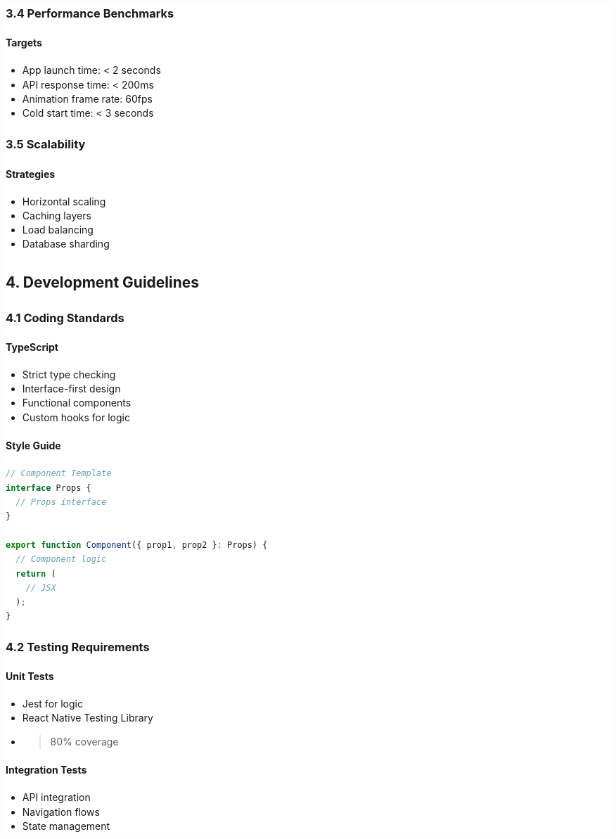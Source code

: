 ### 3.4 Performance Benchmarks

#### Targets
- App launch time: < 2 seconds
- API response time: < 200ms
- Animation frame rate: 60fps
- Cold start time: < 3 seconds

### 3.5 Scalability

#### Strategies
- Horizontal scaling
- Caching layers
- Load balancing
- Database sharding

## 4. Development Guidelines

### 4.1 Coding Standards

#### TypeScript
- Strict type checking
- Interface-first design
- Functional components
- Custom hooks for logic

#### Style Guide
```typescript
// Component Template
interface Props {
  // Props interface
}

export function Component({ prop1, prop2 }: Props) {
  // Component logic
  return (
    // JSX
  );
}
```

### 4.2 Testing Requirements

#### Unit Tests
- Jest for logic
- React Native Testing Library
- > 80% coverage

#### Integration Tests
- API integration
- Navigation flows
- State management
